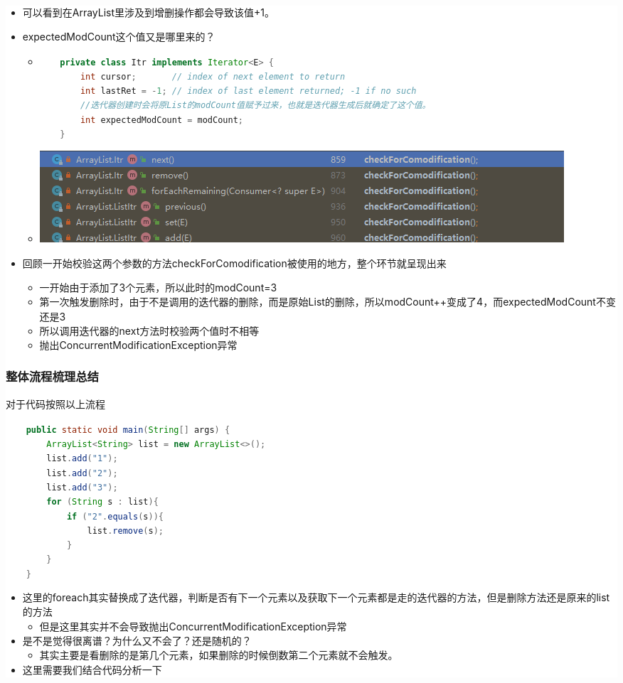 - 可以看到在ArrayList里涉及到增删操作都会导致该值+1。

- expectedModCount这个值又是哪里来的？

  - ```java
        private class Itr implements Iterator<E> {
            int cursor;       // index of next element to return
            int lastRet = -1; // index of last element returned; -1 if no such
            //迭代器创建时会将原List的modCount值赋予过来，也就是迭代器生成后就确定了这个值。
            int expectedModCount = modCount;
        }
    ```

  - ![ArrayListFF-2](pic/ArrayListFF-2.png)

- 回顾一开始校验这两个参数的方法checkForComodification被使用的地方，整个环节就呈现出来
  - 一开始由于添加了3个元素，所以此时的modCount=3
  - 第一次触发删除时，由于不是调用的迭代器的删除，而是原始List的删除，所以modCount++变成了4，而expectedModCount不变还是3
  - 所以调用迭代器的next方法时校验两个值时不相等
  - 抛出ConcurrentModificationException异常





### 整体流程梳理总结

对于代码按照以上流程

```java
    public static void main(String[] args) {
        ArrayList<String> list = new ArrayList<>();
        list.add("1");
        list.add("2");
        list.add("3");
        for (String s : list){
            if ("2".equals(s)){
                list.remove(s);
            }
        }
    }
```



- 这里的foreach其实替换成了迭代器，判断是否有下一个元素以及获取下一个元素都是走的迭代器的方法，但是删除方法还是原来的list的方法
  - 但是这里其实并不会导致抛出ConcurrentModificationException异常
- 是不是觉得很离谱？为什么又不会了？还是随机的？
  - 其实主要是看删除的是第几个元素，如果删除的时候倒数第二个元素就不会触发。
- 这里需要我们结合代码分析一下

